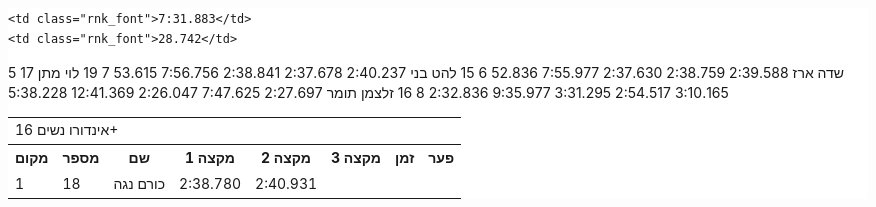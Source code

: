     <td class="rnk_font">7:31.883</td>
    <td class="rnk_font">28.742</td>
</tr>
<tr class="rnk_bkcolor">
    <td class="rnk_font">5</td>
    <td class="rnk_font">17</td>
    <td class="rnk_font">שדה ארז</td>
    <td class="rnk_font">2:39.588</td>
    <td class="rnk_font">2:38.759</td>
    <td class="rnk_font">2:37.630</td>
    <td class="rnk_font">7:55.977</td>
    <td class="rnk_font">52.836</td>
</tr>
<tr class="rnk_bkcolor">
    <td class="rnk_font">6</td>
    <td class="rnk_font">15</td>
    <td class="rnk_font">להט בני</td>
    <td class="rnk_font">2:40.237</td>
    <td class="rnk_font">2:37.678</td>
    <td class="rnk_font">2:38.841</td>
    <td class="rnk_font">7:56.756</td>
    <td class="rnk_font">53.615</td>
</tr>
<tr class="rnk_bkcolor">
    <td class="rnk_font">7</td>
    <td class="rnk_font">19</td>
    <td class="rnk_font">לוי מתן</td>
    <td class="rnk_font">3:10.165</td>
    <td class="rnk_font">2:54.517</td>
    <td class="rnk_font">3:31.295</td>
    <td class="rnk_font">9:35.977</td>
    <td class="rnk_font">2:32.836</td>
</tr>
<tr class="rnk_bkcolor">
    <td class="rnk_font">8</td>
    <td class="rnk_font">16</td>
    <td class="rnk_font">זלצמן תומר</td>
    <td class="rnk_font">2:27.697</td>
    <td class="rnk_font">7:47.625</td>
    <td class="rnk_font">2:26.047</td>
    <td class="rnk_font">12:41.369</td>
    <td class="rnk_font">5:38.228</td>
</tr>
</table>
<table class="line_color">
<tr>
    <td colspan="99" class="title_font">אינדורו נשים 16+</td>
</tr>
<tr class="rnkh_bkcolor">
    <th class="rnkh_font">מקום</th>
    <th class="rnkh_font">מספר</th>
    <th class="rnkh_font">שם</th>
    <th class="rnkh_font">מקצה 1</th>
    <th class="rnkh_font">מקצה 2</th>
    <th class="rnkh_font">מקצה 3</th>
    <th class="rnkh_font">זמן</th>
    <th class="rnkh_font">פער</th>
</tr>
<tr class="rnk_bkcolor">
    <td class="rnk_font">1</td>
    <td class="rnk_font">18</td>
    <td class="rnk_font">כורם נגה</td>
    <td class="rnk_font">2:38.780</td>
    <td class="rnk_font">2:40.931</td>